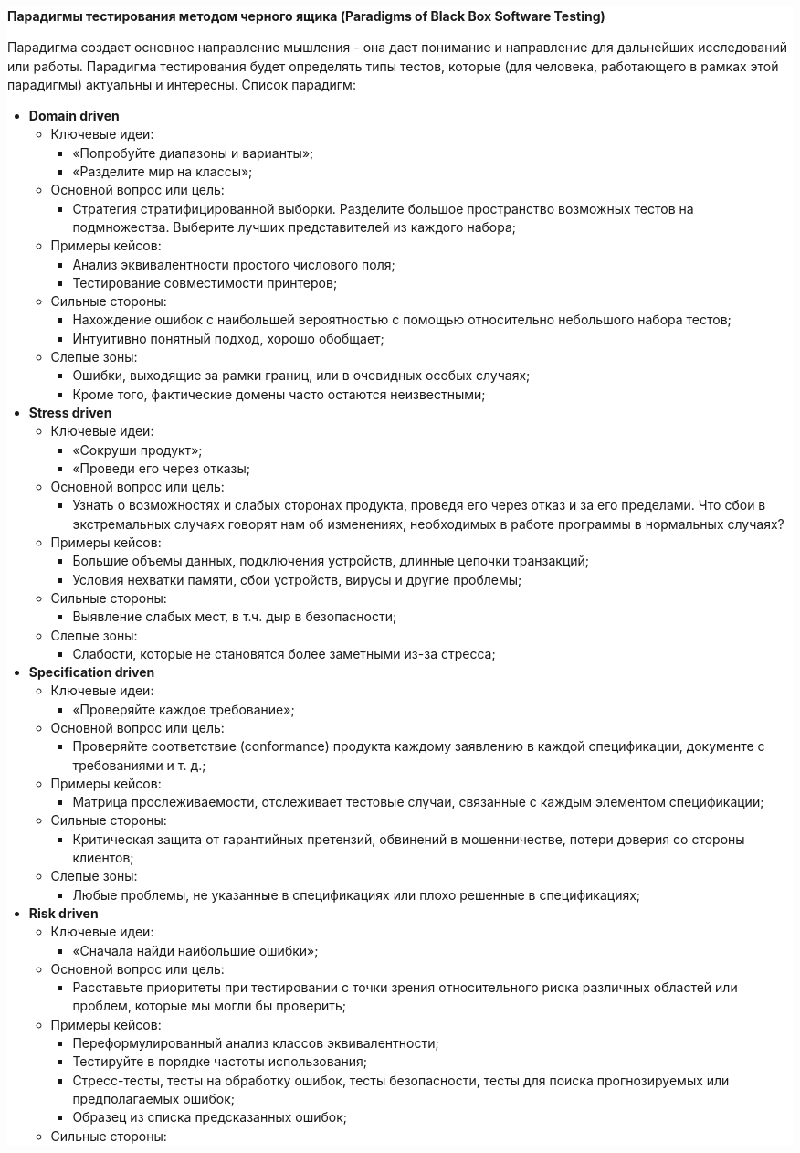 **Парадигмы тестирования методом черного ящика (Paradigms of Black Box Software Testing)**

Парадигма создает основное направление мышления - она дает понимание и направление для дальнейших исследований или работы. Парадигма тестирования будет определять типы тестов, которые (для человека, работающего в рамках этой парадигмы) актуальны и интересны. Список парадигм:

* **Domain driven**
  * Ключевые идеи:
    * «Попробуйте диапазоны и варианты»;
    * «Разделите мир на классы»;
  * Основной вопрос или цель:
    * Стратегия стратифицированной выборки. Разделите большое пространство возможных тестов на подмножества. Выберите лучших представителей из каждого набора;
  * Примеры кейсов:
    * Анализ эквивалентности простого числового поля;
    * Тестирование совместимости принтеров;
  * Сильные стороны:
    * Нахождение ошибок с наибольшей вероятностью с помощью относительно небольшого набора тестов;
    * Интуитивно понятный подход, хорошо обобщает;
  * Слепые зоны:
    * Ошибки, выходящие за рамки границ, или в очевидных особых случаях;
    * Кроме того, фактические домены часто остаются неизвестными;
* **Stress driven**
  * Ключевые идеи:
    * «Сокруши продукт»;
    * «Проведи его через отказы;
  * Основной вопрос или цель:
    * Узнать о возможностях и слабых сторонах продукта, проведя его через отказ и за его пределами. Что сбои в экстремальных случаях говорят нам об изменениях, необходимых в работе программы в нормальных случаях?
  * Примеры кейсов:
    * Большие объемы данных, подключения устройств, длинные цепочки транзакций;
    * Условия нехватки памяти, сбои устройств, вирусы и другие проблемы;
  * Сильные стороны:
    * Выявление слабых мест, в т.ч. дыр в безопасности;
  * Слепые зоны:
    * Слабости, которые не становятся более заметными из-за стресса;
* **Specification driven**
  * Ключевые идеи:
    * «Проверяйте каждое требование»;
  * Основной вопрос или цель:
    * Проверяйте соответствие (conformance) продукта каждому заявлению в каждой спецификации, документе с требованиями и т. д.;
  * Примеры кейсов:
    * Матрица прослеживаемости, отслеживает тестовые случаи, связанные с каждым элементом спецификации;
  * Сильные стороны:
    * Критическая защита от гарантийных претензий, обвинений в мошенничестве, потери доверия со стороны клиентов;
  * Слепые зоны:
    * Любые проблемы, не указанные в спецификациях или плохо решенные в спецификациях;
* **Risk driven**
  * Ключевые идеи:
    * «Сначала найди наибольшие ошибки»;
  * Основной вопрос или цель:
    * Расставьте приоритеты при тестировании с точки зрения относительного риска различных областей или проблем, которые мы могли бы проверить;
  * Примеры кейсов:
    * Переформулированный анализ классов эквивалентности;
    * Тестируйте в порядке частоты использования;
    * Стресс-тесты, тесты на обработку ошибок, тесты безопасности, тесты для поиска прогнозируемых или предполагаемых ошибок;
    * Образец из списка предсказанных ошибок;
  * Сильные стороны: